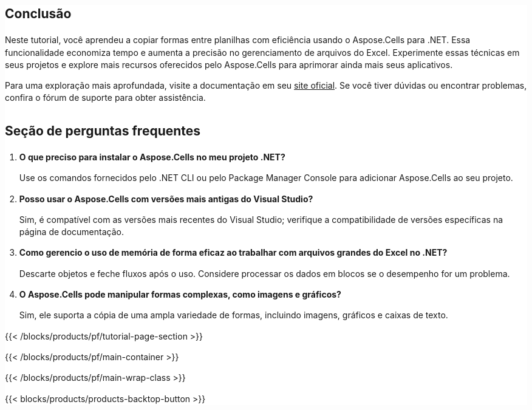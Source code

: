 ## Conclusão

Neste tutorial, você aprendeu a copiar formas entre planilhas com eficiência usando o Aspose.Cells para .NET. Essa funcionalidade economiza tempo e aumenta a precisão no gerenciamento de arquivos do Excel. Experimente essas técnicas em seus projetos e explore mais recursos oferecidos pelo Aspose.Cells para aprimorar ainda mais seus aplicativos.

Para uma exploração mais aprofundada, visite a documentação em seu [site oficial](https://reference.aspose.com/cells/net/). Se você tiver dúvidas ou encontrar problemas, confira o fórum de suporte para obter assistência.

## Seção de perguntas frequentes

1. **O que preciso para instalar o Aspose.Cells no meu projeto .NET?**
   
   Use os comandos fornecidos pelo .NET CLI ou pelo Package Manager Console para adicionar Aspose.Cells ao seu projeto.

2. **Posso usar o Aspose.Cells com versões mais antigas do Visual Studio?**
   
   Sim, é compatível com as versões mais recentes do Visual Studio; verifique a compatibilidade de versões específicas na página de documentação.

3. **Como gerencio o uso de memória de forma eficaz ao trabalhar com arquivos grandes do Excel no .NET?**
   
   Descarte objetos e feche fluxos após o uso. Considere processar os dados em blocos se o desempenho for um problema.

4. **O Aspose.Cells pode manipular formas complexas, como imagens e gráficos?**
   
   Sim, ele suporta a cópia de uma ampla variedade de formas, incluindo imagens, gráficos e caixas de texto.

{{< /blocks/products/pf/tutorial-page-section >}}

{{< /blocks/products/pf/main-container >}}

{{< /blocks/products/pf/main-wrap-class >}}

{{< blocks/products/products-backtop-button >}}